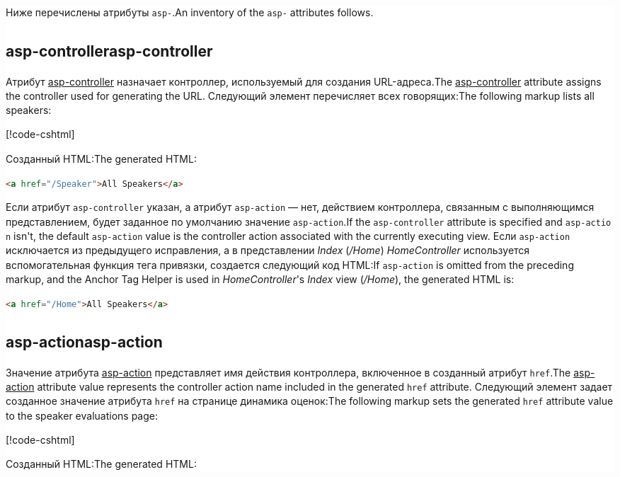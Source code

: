 <span data-ttu-id="a6000-110">Ниже перечислены атрибуты `asp-`.</span><span class="sxs-lookup"><span data-stu-id="a6000-110">An inventory of the `asp-` attributes follows.</span></span>

## <a name="asp-controller"></a><span data-ttu-id="a6000-111">asp-controller</span><span class="sxs-lookup"><span data-stu-id="a6000-111">asp-controller</span></span>

<span data-ttu-id="a6000-112">Атрибут [asp-controller](/dotnet/api/microsoft.aspnetcore.mvc.taghelpers.anchortaghelper.controller) назначает контроллер, используемый для создания URL-адреса.</span><span class="sxs-lookup"><span data-stu-id="a6000-112">The [asp-controller](/dotnet/api/microsoft.aspnetcore.mvc.taghelpers.anchortaghelper.controller) attribute assigns the controller used for generating the URL.</span></span> <span data-ttu-id="a6000-113">Следующий элемент перечисляет всех говорящих:</span><span class="sxs-lookup"><span data-stu-id="a6000-113">The following markup lists all speakers:</span></span>

[!code-cshtml[](samples/TagHelpersBuiltIn/Views/Home/Index.cshtml?name=snippet_AspController)]

<span data-ttu-id="a6000-114">Созданный HTML:</span><span class="sxs-lookup"><span data-stu-id="a6000-114">The generated HTML:</span></span>

```html
<a href="/Speaker">All Speakers</a>
```

<span data-ttu-id="a6000-115">Если атрибут `asp-controller` указан, а атрибут `asp-action` — нет, действием контроллера, связанным с выполняющимся представлением, будет заданное по умолчанию значение `asp-action`.</span><span class="sxs-lookup"><span data-stu-id="a6000-115">If the `asp-controller` attribute is specified and `asp-action` isn't, the default `asp-action` value is the controller action associated with the currently executing view.</span></span> <span data-ttu-id="a6000-116">Если `asp-action` исключается из предыдущего исправления, а в представлении *Index* (*/Home*) *HomeController* используется вспомогательная функция тега привязки, создается следующий код HTML:</span><span class="sxs-lookup"><span data-stu-id="a6000-116">If `asp-action` is omitted from the preceding markup, and the Anchor Tag Helper is used in *HomeController*'s *Index* view (*/Home*), the generated HTML is:</span></span>

```html
<a href="/Home">All Speakers</a>
```

## <a name="asp-action"></a><span data-ttu-id="a6000-117">asp-action</span><span class="sxs-lookup"><span data-stu-id="a6000-117">asp-action</span></span>

<span data-ttu-id="a6000-118">Значение атрибута [asp-action](/dotnet/api/microsoft.aspnetcore.mvc.taghelpers.anchortaghelper.action) представляет имя действия контроллера, включенное в созданный атрибут `href`.</span><span class="sxs-lookup"><span data-stu-id="a6000-118">The [asp-action](/dotnet/api/microsoft.aspnetcore.mvc.taghelpers.anchortaghelper.action) attribute value represents the controller action name included in the generated `href` attribute.</span></span> <span data-ttu-id="a6000-119">Следующий элемент задает созданное значение атрибута `href` на странице динамика оценок:</span><span class="sxs-lookup"><span data-stu-id="a6000-119">The following markup sets the generated `href` attribute value to the speaker evaluations page:</span></span>

[!code-cshtml[](samples/TagHelpersBuiltIn/Views/Home/Index.cshtml?name=snippet_AspAction)]

<span data-ttu-id="a6000-120">Созданный HTML:</span><span class="sxs-lookup"><span data-stu-id="a6000-120">The generated HTML:</span></span>
